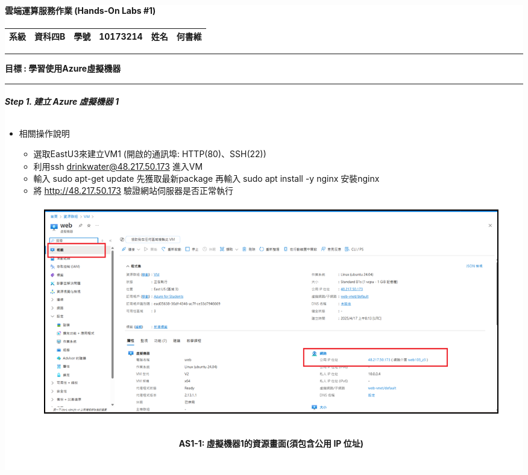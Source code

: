 #### 雲端運算服務作業 (Hands-On Labs #1)

| 系級  | 資科四B | 學號  | 10173214 | 姓名  | 何書維 |
| :---: | :-----: | :---: | :------: | :---: | :----: |

--- 

**目標 : 學習使用Azure虛擬機器**

---
###### **Step 1. 建立 Azure 虛擬機器 1**

- 相關操作說明
  -  選取EastU3來建立VM1 (開啟的通訊埠: HTTP(80)、SSH(22))
  -  利用ssh drinkwater@48.217.50.173 進入VM
  -  輸入 sudo apt-get update 先獲取最新package 再輸入 sudo apt install -y nginx 安裝nginx
  -  將 http://48.217.50.173 驗證網站伺服器是否正常執行


  <br>
  <div style="text-align: center;">
  <img src="作業圖片/AS1-1.png" alt="示例圖片" width="750" style="border: 2px solid black;">
  </div>
  <br>

  <b>
  <div style="text-align: center;">
    <p>AS1-1: 虛擬機器1的資源畫面(須包含公用 IP 位址) </p>
  </div>
  <b>

  <br>
  <div style="text-align: center;">
